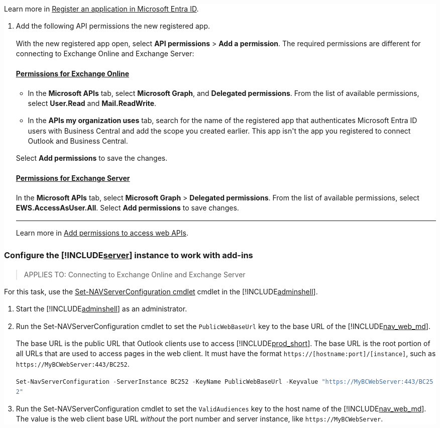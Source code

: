    Learn more in [Register an application in Microsoft Entra ID](register-app-azure.md#register-an-application-in-microsoft-entra-id).

1. Add the following API permissions the new registered app.

   With the new registered app open, select **API permissions** > **Add a permission**. The required permissions are different for connecting to Exchange Online and Exchange Server:

   #### [Permissions for Exchange Online](#tab/exchange-onl-perms)

   - In the **Microsoft APIs** tab, select **Microsoft Graph**, and **Delegated permissions**. From the list of available permissions, select **User.Read** and **Mail.ReadWrite**.

   - In the **APIs my organization uses** tab, search for the name of the registered app that authenticates Microsoft Entra ID users with Business Central and add the scope you created earlier. This app isn't the app you registered to connect Outlook and Business Central.

   Select **Add permissions** to save the changes.

   #### [Permissions for Exchange Server](#tab/exchange-srv-perms)

   In the **Microsoft APIs** tab, select **Microsoft Graph** > **Delegated permissions**. From the list of available permissions, select **EWS.AccessAsUser.All**. Select **Add permissions** to save changes.

   ---
   Learn more in [Add permissions to access web APIs](/azure/active-directory/develop/quickstart-configure-app-access-web-apis#add-permissions-to-access-web-apis).

### <a name="server"></a>Configure the [!INCLUDE[server](../developer/includes/server.md)] instance to work with add-ins

> APPLIES TO: Connecting to Exchange Online and Exchange Server

For this task, use the [Set-NAVServerConfiguration cmdlet](/powershell/module/microsoft.dynamics.nav.management/set-navserverconfiguration) cmdlet in the [!INCLUDE[adminshell](../developer/includes/adminshell.md)].

1. Start the [!INCLUDE[adminshell](../developer/includes/adminshell.md)] as an administrator.
1. Run the Set-NAVServerConfiguration cmdlet to set the `PublicWebBaseUrl` key to the base URL of the [!INCLUDE[nav_web_md](../developer/includes/nav_web_md.md)].

   The base URL is the public URL that Outlook clients use to access [!INCLUDE[prod_short](../developer/includes/prod_short.md)]. The base URL is the root portion of all URLs that are used to access pages in the web client. It must have the format `https://[hostname:port]/[instance]`, such as `https://MyBCWebServer:443/BC252`.

    ```powershell
    Set-NavServerConfiguration -ServerInstance BC252 -KeyName PublicWebBaseUrl -Keyvalue "https://MyBCWebServer:443/BC252"
    ```

1. Run the Set-NAVServerConfiguration cmdlet to set the `ValidAudiences` key to the host name of the [!INCLUDE[nav_web_md](../developer/includes/nav_web_md.md)]. The value is the web client base URL *without* the port number and server instance, like `https://MyBCWebServer`.

